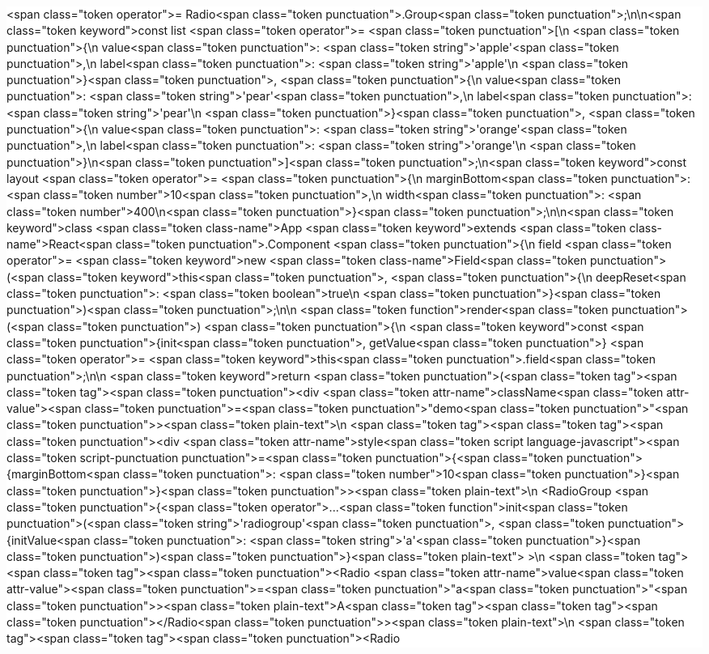 <span class=\"token operator\">=</span> Radio<span class=\"token punctuation\">.</span>Group<span class=\"token punctuation\">;</span>\n\n<span class=\"token keyword\">const</span> list <span class=\"token operator\">=</span> <span class=\"token punctuation\">[</span>\n    <span class=\"token punctuation\">{</span>\n        value<span class=\"token punctuation\">:</span> <span class=\"token string\">'apple'</span><span class=\"token punctuation\">,</span>\n        label<span class=\"token punctuation\">:</span> <span class=\"token string\">'apple'</span>\n    <span class=\"token punctuation\">}</span><span class=\"token punctuation\">,</span> <span class=\"token punctuation\">{</span>\n        value<span class=\"token punctuation\">:</span> <span class=\"token string\">'pear'</span><span class=\"token punctuation\">,</span>\n        label<span class=\"token punctuation\">:</span> <span class=\"token string\">'pear'</span>\n    <span class=\"token punctuation\">}</span><span class=\"token punctuation\">,</span> <span class=\"token punctuation\">{</span>\n        value<span class=\"token punctuation\">:</span> <span class=\"token string\">'orange'</span><span class=\"token punctuation\">,</span>\n        label<span class=\"token punctuation\">:</span> <span class=\"token string\">'orange'</span>\n    <span class=\"token punctuation\">}</span>\n<span class=\"token punctuation\">]</span><span class=\"token punctuation\">;</span>\n<span class=\"token keyword\">const</span> layout <span class=\"token operator\">=</span> <span class=\"token punctuation\">{</span>\n    marginBottom<span class=\"token punctuation\">:</span> <span class=\"token number\">10</span><span class=\"token punctuation\">,</span>\n    width<span class=\"token punctuation\">:</span> <span class=\"token number\">400</span>\n<span class=\"token punctuation\">}</span><span class=\"token punctuation\">;</span>\n\n<span class=\"token keyword\">class</span> <span class=\"token class-name\">App</span> <span class=\"token keyword\">extends</span> <span class=\"token class-name\">React<span class=\"token punctuation\">.</span>Component</span> <span class=\"token punctuation\">{</span>\n    field <span class=\"token operator\">=</span> <span class=\"token keyword\">new</span> <span class=\"token class-name\">Field</span><span class=\"token punctuation\">(</span><span class=\"token keyword\">this</span><span class=\"token punctuation\">,</span> <span class=\"token punctuation\">{</span>\n        deepReset<span class=\"token punctuation\">:</span> <span class=\"token boolean\">true</span>\n    <span class=\"token punctuation\">}</span><span class=\"token punctuation\">)</span><span class=\"token punctuation\">;</span>\n\n    <span class=\"token function\">render</span><span class=\"token punctuation\">(</span><span class=\"token punctuation\">)</span> <span class=\"token punctuation\">{</span>\n        <span class=\"token keyword\">const</span> <span class=\"token punctuation\">{</span>init<span class=\"token punctuation\">,</span> getValue<span class=\"token punctuation\">}</span> <span class=\"token operator\">=</span> <span class=\"token keyword\">this</span><span class=\"token punctuation\">.</span>field<span class=\"token punctuation\">;</span>\n\n        <span class=\"token keyword\">return</span> <span class=\"token punctuation\">(</span><span class=\"token tag\"><span class=\"token tag\"><span class=\"token punctuation\">&lt;</span>div</span> <span class=\"token attr-name\">className</span><span class=\"token attr-value\"><span class=\"token punctuation\">=</span><span class=\"token punctuation\">\"</span>demo<span class=\"token punctuation\">\"</span></span><span class=\"token punctuation\">></span></span><span class=\"token plain-text\">\n            </span><span class=\"token tag\"><span class=\"token tag\"><span class=\"token punctuation\">&lt;</span>div</span> <span class=\"token attr-name\">style</span><span class=\"token script language-javascript\"><span class=\"token script-punctuation punctuation\">=</span><span class=\"token punctuation\">{</span><span class=\"token punctuation\">{</span>marginBottom<span class=\"token punctuation\">:</span> <span class=\"token number\">10</span><span class=\"token punctuation\">}</span><span class=\"token punctuation\">}</span></span><span class=\"token punctuation\">></span></span><span class=\"token plain-text\">\n                &lt;RadioGroup </span><span class=\"token punctuation\">{</span><span class=\"token operator\">...</span><span class=\"token function\">init</span><span class=\"token punctuation\">(</span><span class=\"token string\">'radiogroup'</span><span class=\"token punctuation\">,</span> <span class=\"token punctuation\">{</span>initValue<span class=\"token punctuation\">:</span> <span class=\"token string\">'a'</span><span class=\"token punctuation\">}</span><span class=\"token punctuation\">)</span><span class=\"token punctuation\">}</span><span class=\"token plain-text\"> >\n                    </span><span class=\"token tag\"><span class=\"token tag\"><span class=\"token punctuation\">&lt;</span>Radio</span> <span class=\"token attr-name\">value</span><span class=\"token attr-value\"><span class=\"token punctuation\">=</span><span class=\"token punctuation\">\"</span>a<span class=\"token punctuation\">\"</span></span><span class=\"token punctuation\">></span></span><span class=\"token plain-text\">A</span><span class=\"token tag\"><span class=\"token tag\"><span class=\"token punctuation\">&lt;/</span>Radio</span><span class=\"token punctuation\">></span></span><span class=\"token plain-text\">\n                    </span><span class=\"token tag\"><span class=\"token tag\"><span class=\"token punctuation\">&lt;</span>Radio</span>